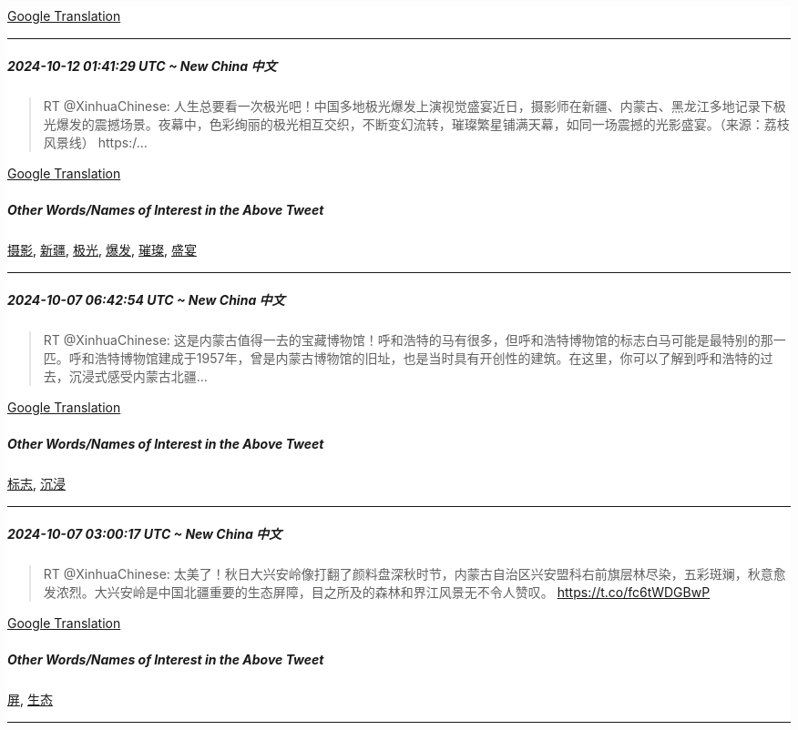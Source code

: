[Google Translation](https://translate.google.com/?hi=en&tab=TT&sl=zh-CN&tl=en&op=translate&text=RT+%40XinhuaChinese%3A+%E9%87%91%E7%A7%8B%E5%8D%81%E6%9C%88%EF%BC%8C%E5%86%85%E8%92%99%E5%8F%A4%E9%BB%91%E9%87%8C%E6%B2%B3%E5%9B%BD%E5%AE%B6%E7%BA%A7%E8%87%AA%E7%84%B6%E4%BF%9D%E6%8A%A4%E5%8C%BA%E5%B1%82%E6%9E%97%E5%B0%BD%E6%9F%93%E3%80%81%E6%BC%AB%E5%B1%B1%E6%96%91%E6%96%93%EF%BC%8C%E5%AE%9B%E5%A6%82%E4%B8%80%E5%B9%85%E5%B9%85%E7%BB%9A%E7%83%82%E7%9A%84%E5%B1%B1%E6%B0%B4%E7%94%BB%E5%8D%B7%E3%80%82+https%3A%2F%2Ft.co%2FDs2iQ814Zd)
___
##### 2024-10-12 01:41:29 UTC ~ New China 中文
> RT @XinhuaChinese: 人生总要看一次极光吧！中国多地极光爆发上演视觉盛宴近日，摄影师在新疆、内蒙古、黑龙江多地记录下极光爆发的震撼场景。夜幕中，色彩绚丽的极光相互交织，不断变幻流转，璀璨繁星铺满天幕，如同一场震撼的光影盛宴。（来源：荔枝风景线） https:/…

[Google Translation](https://translate.google.com/?hi=en&tab=TT&sl=zh-CN&tl=en&op=translate&text=RT+%40XinhuaChinese%3A+%E4%BA%BA%E7%94%9F%E6%80%BB%E8%A6%81%E7%9C%8B%E4%B8%80%E6%AC%A1%E6%9E%81%E5%85%89%E5%90%A7%EF%BC%81%E4%B8%AD%E5%9B%BD%E5%A4%9A%E5%9C%B0%E6%9E%81%E5%85%89%E7%88%86%E5%8F%91%E4%B8%8A%E6%BC%94%E8%A7%86%E8%A7%89%E7%9B%9B%E5%AE%B4%E8%BF%91%E6%97%A5%EF%BC%8C%E6%91%84%E5%BD%B1%E5%B8%88%E5%9C%A8%E6%96%B0%E7%96%86%E3%80%81%E5%86%85%E8%92%99%E5%8F%A4%E3%80%81%E9%BB%91%E9%BE%99%E6%B1%9F%E5%A4%9A%E5%9C%B0%E8%AE%B0%E5%BD%95%E4%B8%8B%E6%9E%81%E5%85%89%E7%88%86%E5%8F%91%E7%9A%84%E9%9C%87%E6%92%BC%E5%9C%BA%E6%99%AF%E3%80%82%E5%A4%9C%E5%B9%95%E4%B8%AD%EF%BC%8C%E8%89%B2%E5%BD%A9%E7%BB%9A%E4%B8%BD%E7%9A%84%E6%9E%81%E5%85%89%E7%9B%B8%E4%BA%92%E4%BA%A4%E7%BB%87%EF%BC%8C%E4%B8%8D%E6%96%AD%E5%8F%98%E5%B9%BB%E6%B5%81%E8%BD%AC%EF%BC%8C%E7%92%80%E7%92%A8%E7%B9%81%E6%98%9F%E9%93%BA%E6%BB%A1%E5%A4%A9%E5%B9%95%EF%BC%8C%E5%A6%82%E5%90%8C%E4%B8%80%E5%9C%BA%E9%9C%87%E6%92%BC%E7%9A%84%E5%85%89%E5%BD%B1%E7%9B%9B%E5%AE%B4%E3%80%82%EF%BC%88%E6%9D%A5%E6%BA%90%EF%BC%9A%E8%8D%94%E6%9E%9D%E9%A3%8E%E6%99%AF%E7%BA%BF%EF%BC%89+https%3A%2F%E2%80%A6)
##### Other Words/Names of Interest in the Above Tweet
[摄影](摄影.md), [新疆](新疆.md), [极光](极光.md), [爆发](爆发.md), [璀璨](璀璨.md), [盛宴](盛宴.md)
___
##### 2024-10-07 06:42:54 UTC ~ New China 中文
> RT @XinhuaChinese: 这是内蒙古值得一去的宝藏博物馆！呼和浩特的马有很多，但呼和浩特博物馆的标志白马可能是最特别的那一匹。呼和浩特博物馆建成于1957年，曾是内蒙古博物馆的旧址，也是当时具有开创性的建筑。在这里，你可以了解到呼和浩特的过去，沉浸式感受内蒙古北疆…

[Google Translation](https://translate.google.com/?hi=en&tab=TT&sl=zh-CN&tl=en&op=translate&text=RT+%40XinhuaChinese%3A+%E8%BF%99%E6%98%AF%E5%86%85%E8%92%99%E5%8F%A4%E5%80%BC%E5%BE%97%E4%B8%80%E5%8E%BB%E7%9A%84%E5%AE%9D%E8%97%8F%E5%8D%9A%E7%89%A9%E9%A6%86%EF%BC%81%E5%91%BC%E5%92%8C%E6%B5%A9%E7%89%B9%E7%9A%84%E9%A9%AC%E6%9C%89%E5%BE%88%E5%A4%9A%EF%BC%8C%E4%BD%86%E5%91%BC%E5%92%8C%E6%B5%A9%E7%89%B9%E5%8D%9A%E7%89%A9%E9%A6%86%E7%9A%84%E6%A0%87%E5%BF%97%E7%99%BD%E9%A9%AC%E5%8F%AF%E8%83%BD%E6%98%AF%E6%9C%80%E7%89%B9%E5%88%AB%E7%9A%84%E9%82%A3%E4%B8%80%E5%8C%B9%E3%80%82%E5%91%BC%E5%92%8C%E6%B5%A9%E7%89%B9%E5%8D%9A%E7%89%A9%E9%A6%86%E5%BB%BA%E6%88%90%E4%BA%8E1957%E5%B9%B4%EF%BC%8C%E6%9B%BE%E6%98%AF%E5%86%85%E8%92%99%E5%8F%A4%E5%8D%9A%E7%89%A9%E9%A6%86%E7%9A%84%E6%97%A7%E5%9D%80%EF%BC%8C%E4%B9%9F%E6%98%AF%E5%BD%93%E6%97%B6%E5%85%B7%E6%9C%89%E5%BC%80%E5%88%9B%E6%80%A7%E7%9A%84%E5%BB%BA%E7%AD%91%E3%80%82%E5%9C%A8%E8%BF%99%E9%87%8C%EF%BC%8C%E4%BD%A0%E5%8F%AF%E4%BB%A5%E4%BA%86%E8%A7%A3%E5%88%B0%E5%91%BC%E5%92%8C%E6%B5%A9%E7%89%B9%E7%9A%84%E8%BF%87%E5%8E%BB%EF%BC%8C%E6%B2%89%E6%B5%B8%E5%BC%8F%E6%84%9F%E5%8F%97%E5%86%85%E8%92%99%E5%8F%A4%E5%8C%97%E7%96%86%E2%80%A6)
##### Other Words/Names of Interest in the Above Tweet
[标志](标志.md), [沉浸](沉浸.md)
___
##### 2024-10-07 03:00:17 UTC ~ New China 中文
> RT @XinhuaChinese: 太美了！秋日大兴安岭像打翻了颜料盘深秋时节，内蒙古自治区兴安盟科右前旗层林尽染，五彩斑斓，秋意愈发浓烈。大兴安岭是中国北疆重要的生态屏障，目之所及的森林和界江风景无不令人赞叹。 https://t.co/fc6tWDGBwP

[Google Translation](https://translate.google.com/?hi=en&tab=TT&sl=zh-CN&tl=en&op=translate&text=RT+%40XinhuaChinese%3A+%E5%A4%AA%E7%BE%8E%E4%BA%86%EF%BC%81%E7%A7%8B%E6%97%A5%E5%A4%A7%E5%85%B4%E5%AE%89%E5%B2%AD%E5%83%8F%E6%89%93%E7%BF%BB%E4%BA%86%E9%A2%9C%E6%96%99%E7%9B%98%E6%B7%B1%E7%A7%8B%E6%97%B6%E8%8A%82%EF%BC%8C%E5%86%85%E8%92%99%E5%8F%A4%E8%87%AA%E6%B2%BB%E5%8C%BA%E5%85%B4%E5%AE%89%E7%9B%9F%E7%A7%91%E5%8F%B3%E5%89%8D%E6%97%97%E5%B1%82%E6%9E%97%E5%B0%BD%E6%9F%93%EF%BC%8C%E4%BA%94%E5%BD%A9%E6%96%91%E6%96%93%EF%BC%8C%E7%A7%8B%E6%84%8F%E6%84%88%E5%8F%91%E6%B5%93%E7%83%88%E3%80%82%E5%A4%A7%E5%85%B4%E5%AE%89%E5%B2%AD%E6%98%AF%E4%B8%AD%E5%9B%BD%E5%8C%97%E7%96%86%E9%87%8D%E8%A6%81%E7%9A%84%E7%94%9F%E6%80%81%E5%B1%8F%E9%9A%9C%EF%BC%8C%E7%9B%AE%E4%B9%8B%E6%89%80%E5%8F%8A%E7%9A%84%E6%A3%AE%E6%9E%97%E5%92%8C%E7%95%8C%E6%B1%9F%E9%A3%8E%E6%99%AF%E6%97%A0%E4%B8%8D%E4%BB%A4%E4%BA%BA%E8%B5%9E%E5%8F%B9%E3%80%82+https%3A%2F%2Ft.co%2Ffc6tWDGBwP)
##### Other Words/Names of Interest in the Above Tweet
[屏](屏.md), [生态](生态.md)
___